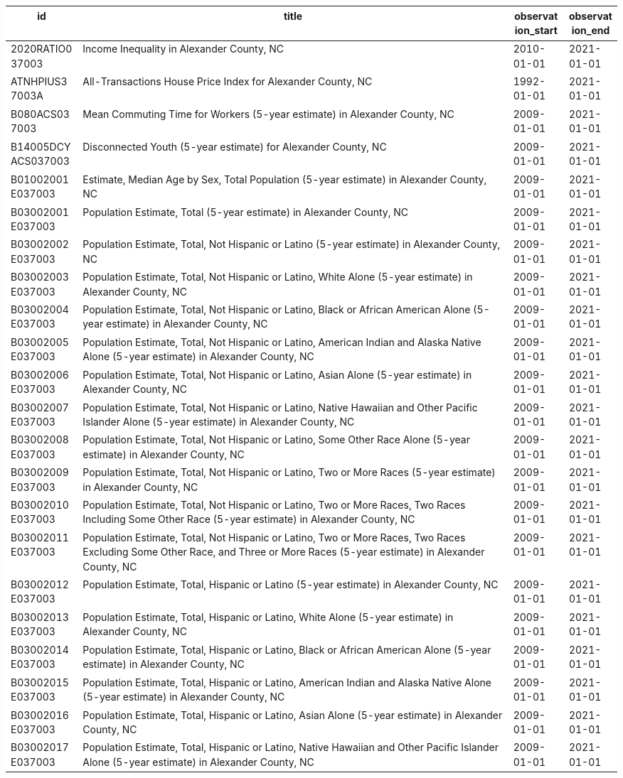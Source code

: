 | id                        | title                                                                                                                                                                         | observation_start   | observation_end   |
|---------------------------|-------------------------------------------------------------------------------------------------------------------------------------------------------------------------------|---------------------|-------------------|
| 2020RATIO037003           | Income Inequality in Alexander County, NC                                                                                                                                     | 2010-01-01          | 2021-01-01        |
| ATNHPIUS37003A            | All-Transactions House Price Index for Alexander County, NC                                                                                                                   | 1992-01-01          | 2021-01-01        |
| B080ACS037003             | Mean Commuting Time for Workers (5-year estimate) in Alexander County, NC                                                                                                     | 2009-01-01          | 2021-01-01        |
| B14005DCYACS037003        | Disconnected Youth (5-year estimate) for Alexander County, NC                                                                                                                 | 2009-01-01          | 2021-01-01        |
| B01002001E037003          | Estimate, Median Age by Sex, Total Population (5-year estimate) in Alexander County, NC                                                                                       | 2009-01-01          | 2021-01-01        |
| B03002001E037003          | Population Estimate, Total (5-year estimate) in Alexander County, NC                                                                                                          | 2009-01-01          | 2021-01-01        |
| B03002002E037003          | Population Estimate, Total, Not Hispanic or Latino (5-year estimate) in Alexander County, NC                                                                                  | 2009-01-01          | 2021-01-01        |
| B03002003E037003          | Population Estimate, Total, Not Hispanic or Latino, White Alone (5-year estimate) in Alexander County, NC                                                                     | 2009-01-01          | 2021-01-01        |
| B03002004E037003          | Population Estimate, Total, Not Hispanic or Latino, Black or African American Alone (5-year estimate) in Alexander County, NC                                                 | 2009-01-01          | 2021-01-01        |
| B03002005E037003          | Population Estimate, Total, Not Hispanic or Latino, American Indian and Alaska Native Alone (5-year estimate) in Alexander County, NC                                         | 2009-01-01          | 2021-01-01        |
| B03002006E037003          | Population Estimate, Total, Not Hispanic or Latino, Asian Alone (5-year estimate) in Alexander County, NC                                                                     | 2009-01-01          | 2021-01-01        |
| B03002007E037003          | Population Estimate, Total, Not Hispanic or Latino, Native Hawaiian and Other Pacific Islander Alone (5-year estimate) in Alexander County, NC                                | 2009-01-01          | 2021-01-01        |
| B03002008E037003          | Population Estimate, Total, Not Hispanic or Latino, Some Other Race Alone (5-year estimate) in Alexander County, NC                                                           | 2009-01-01          | 2021-01-01        |
| B03002009E037003          | Population Estimate, Total, Not Hispanic or Latino, Two or More Races (5-year estimate) in Alexander County, NC                                                               | 2009-01-01          | 2021-01-01        |
| B03002010E037003          | Population Estimate, Total, Not Hispanic or Latino, Two or More Races, Two Races Including Some Other Race (5-year estimate) in Alexander County, NC                          | 2009-01-01          | 2021-01-01        |
| B03002011E037003          | Population Estimate, Total, Not Hispanic or Latino, Two or More Races, Two Races Excluding Some Other Race, and Three or More Races (5-year estimate) in Alexander County, NC | 2009-01-01          | 2021-01-01        |
| B03002012E037003          | Population Estimate, Total, Hispanic or Latino (5-year estimate) in Alexander County, NC                                                                                      | 2009-01-01          | 2021-01-01        |
| B03002013E037003          | Population Estimate, Total, Hispanic or Latino, White Alone (5-year estimate) in Alexander County, NC                                                                         | 2009-01-01          | 2021-01-01        |
| B03002014E037003          | Population Estimate, Total, Hispanic or Latino, Black or African American Alone (5-year estimate) in Alexander County, NC                                                     | 2009-01-01          | 2021-01-01        |
| B03002015E037003          | Population Estimate, Total, Hispanic or Latino, American Indian and Alaska Native Alone (5-year estimate) in Alexander County, NC                                             | 2009-01-01          | 2021-01-01        |
| B03002016E037003          | Population Estimate, Total, Hispanic or Latino, Asian Alone (5-year estimate) in Alexander County, NC                                                                         | 2009-01-01          | 2021-01-01        |
| B03002017E037003          | Population Estimate, Total, Hispanic or Latino, Native Hawaiian and Other Pacific Islander Alone (5-year estimate) in Alexander County, NC                                    | 2009-01-01          | 2021-01-01        |